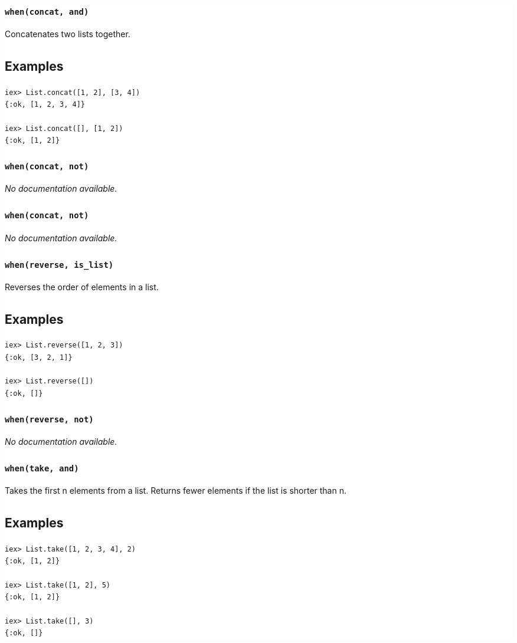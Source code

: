 
### `when(concat, and)`

Concatenates two lists together.

## Examples
    iex> List.concat([1, 2], [3, 4])
    {:ok, [1, 2, 3, 4]}
    
    iex> List.concat([], [1, 2])
    {:ok, [1, 2]}



### `when(concat, not)`

_No documentation available._


### `when(concat, not)`

_No documentation available._


### `when(reverse, is_list)`

Reverses the order of elements in a list.

## Examples
    iex> List.reverse([1, 2, 3])
    {:ok, [3, 2, 1]}
    
    iex> List.reverse([])
    {:ok, []}



### `when(reverse, not)`

_No documentation available._


### `when(take, and)`

Takes the first n elements from a list.
Returns fewer elements if the list is shorter than n.

## Examples
    iex> List.take([1, 2, 3, 4], 2)
    {:ok, [1, 2]}
    
    iex> List.take([1, 2], 5)
    {:ok, [1, 2]}
    
    iex> List.take([], 3)
    {:ok, []}
